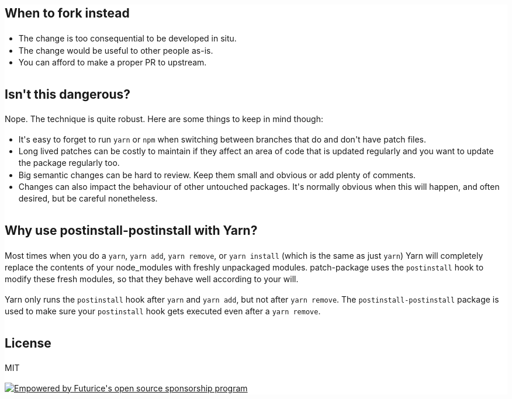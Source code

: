 ## When to fork instead

- The change is too consequential to be developed in situ.
- The change would be useful to other people as-is.
- You can afford to make a proper PR to upstream.

## Isn't this dangerous?

Nope. The technique is quite robust. Here are some things to keep in mind
though:

- It's easy to forget to run `yarn` or `npm` when switching between branches
  that do and don't have patch files.
- Long lived patches can be costly to maintain if they affect an area of code
  that is updated regularly and you want to update the package regularly too.
- Big semantic changes can be hard to review. Keep them small and obvious or add
  plenty of comments.
- Changes can also impact the behaviour of other untouched packages. It's
  normally obvious when this will happen, and often desired, but be careful
  nonetheless.

## Why use postinstall-postinstall with Yarn?

Most times when you do a `yarn`, `yarn add`, `yarn remove`, or `yarn install`
(which is the same as just `yarn`) Yarn will completely replace the contents of
your node_modules with freshly unpackaged modules. patch-package uses the
`postinstall` hook to modify these fresh modules, so that they behave well
according to your will.

Yarn only runs the `postinstall` hook after `yarn` and `yarn add`, but not after
`yarn remove`. The `postinstall-postinstall` package is used to make sure your
`postinstall` hook gets executed even after a `yarn remove`.

## License

MIT

[![Empowered by Futurice's open source sponsorship program](https://img.shields.io/badge/sponsor-chilicorn-ff69b4.svg)](http://futurice.com/blog/sponsoring-free-time-open-source-activities?utm_source=github&utm_medium=spice&utm_campaign=patch-package)
